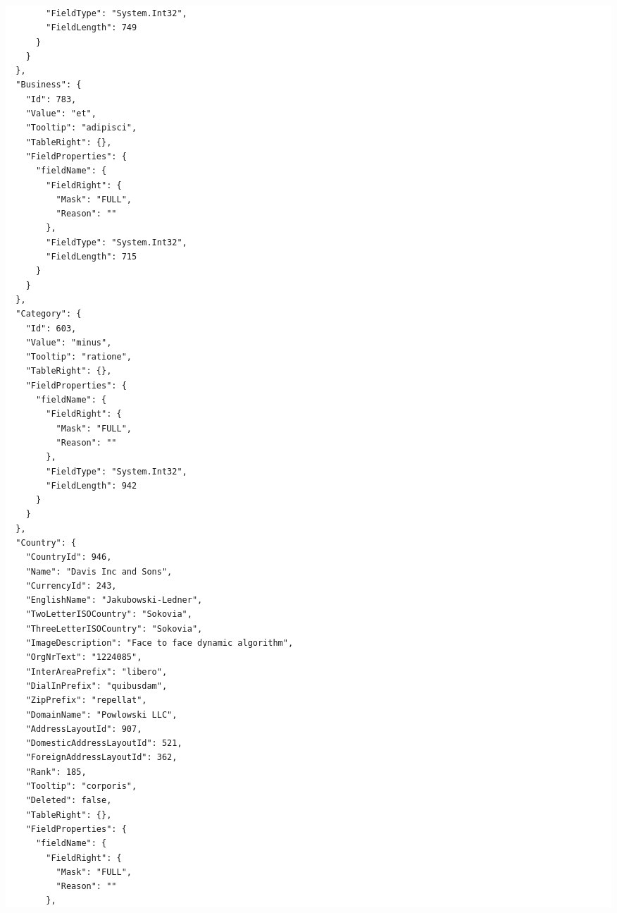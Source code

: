 ```http_
        "FieldType": "System.Int32",
        "FieldLength": 749
      }
    }
  },
  "Business": {
    "Id": 783,
    "Value": "et",
    "Tooltip": "adipisci",
    "TableRight": {},
    "FieldProperties": {
      "fieldName": {
        "FieldRight": {
          "Mask": "FULL",
          "Reason": ""
        },
        "FieldType": "System.Int32",
        "FieldLength": 715
      }
    }
  },
  "Category": {
    "Id": 603,
    "Value": "minus",
    "Tooltip": "ratione",
    "TableRight": {},
    "FieldProperties": {
      "fieldName": {
        "FieldRight": {
          "Mask": "FULL",
          "Reason": ""
        },
        "FieldType": "System.Int32",
        "FieldLength": 942
      }
    }
  },
  "Country": {
    "CountryId": 946,
    "Name": "Davis Inc and Sons",
    "CurrencyId": 243,
    "EnglishName": "Jakubowski-Ledner",
    "TwoLetterISOCountry": "Sokovia",
    "ThreeLetterISOCountry": "Sokovia",
    "ImageDescription": "Face to face dynamic algorithm",
    "OrgNrText": "1224085",
    "InterAreaPrefix": "libero",
    "DialInPrefix": "quibusdam",
    "ZipPrefix": "repellat",
    "DomainName": "Powlowski LLC",
    "AddressLayoutId": 907,
    "DomesticAddressLayoutId": 521,
    "ForeignAddressLayoutId": 362,
    "Rank": 185,
    "Tooltip": "corporis",
    "Deleted": false,
    "TableRight": {},
    "FieldProperties": {
      "fieldName": {
        "FieldRight": {
          "Mask": "FULL",
          "Reason": ""
        },
```